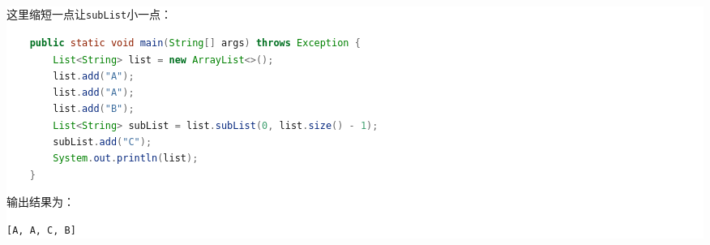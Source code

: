 这里缩短一点让`subList`小一点：
```java
    public static void main(String[] args) throws Exception {
        List<String> list = new ArrayList<>();
        list.add("A");
        list.add("A");
        list.add("B");
        List<String> subList = list.subList(0, list.size() - 1);
        subList.add("C");
        System.out.println(list);
    }

```
输出结果为：
```shell
[A, A, C, B]
```